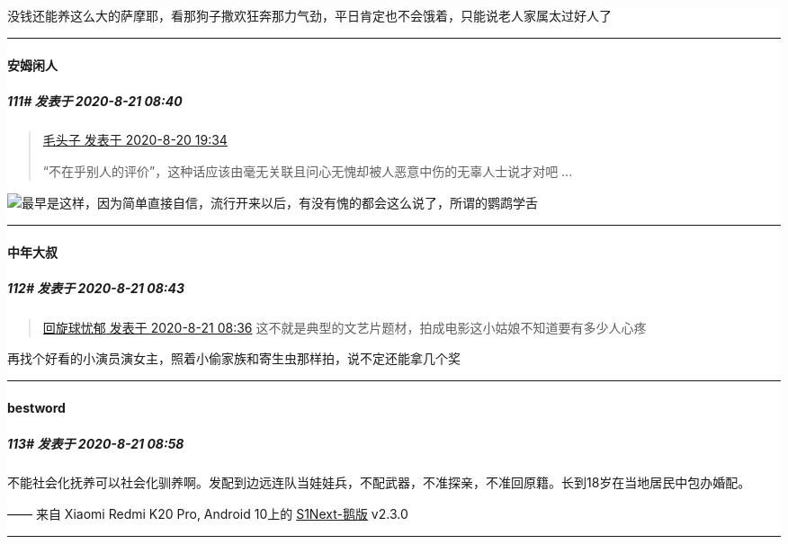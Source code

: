 

没钱还能养这么大的萨摩耶，看那狗子撒欢狂奔那力气劲，平日肯定也不会饿着，只能说老人家属太过好人了







*****

####  安姆闲人  
##### 111#       发表于 2020-8-21 08:40



<blockquote><a href="httphttps://bbs.saraba1st.com/2b/forum.php?mod=redirect&amp;goto=findpost&amp;pid=48498709&amp;ptid=1955714" target="_blank">毛头子 发表于 2020-8-20 19:34</a>

“不在乎别人的评价”，这种话应该由毫无关联且问心无愧却被人恶意中伤的无辜人士说才对吧 ...</blockquote>
<img src="https://static.saraba1st.com/image/smiley/face2017/035.png" referrerpolicy="no-referrer">最早是这样，因为简单直接自信，流行开来以后，有没有愧的都会这么说了，所谓的鹦鹉学舌







*****

####  中年大叔  
##### 112#       发表于 2020-8-21 08:43



<blockquote><a href="httphttps://bbs.saraba1st.com/2b/forum.php?mod=redirect&amp;goto=findpost&amp;pid=48502434&amp;ptid=1955714" target="_blank">回旋球忧郁 发表于 2020-8-21 08:36</a>
这不就是典型的文艺片题材，拍成电影这小姑娘不知道要有多少人心疼</blockquote>
再找个好看的小演员演女主，照着小偷家族和寄生虫那样拍，说不定还能拿几个奖







*****

####  bestword  
##### 113#       发表于 2020-8-21 08:58




不能社会化抚养可以社会化驯养啊。发配到边远连队当娃娃兵，不配武器，不准探亲，不准回原籍。长到18岁在当地居民中包办婚配。

—— 来自 Xiaomi Redmi K20 Pro, Android 10上的 [S1Next-鹅版](https://github.com/ykrank/S1-Next/releases) v2.3.0







*****
